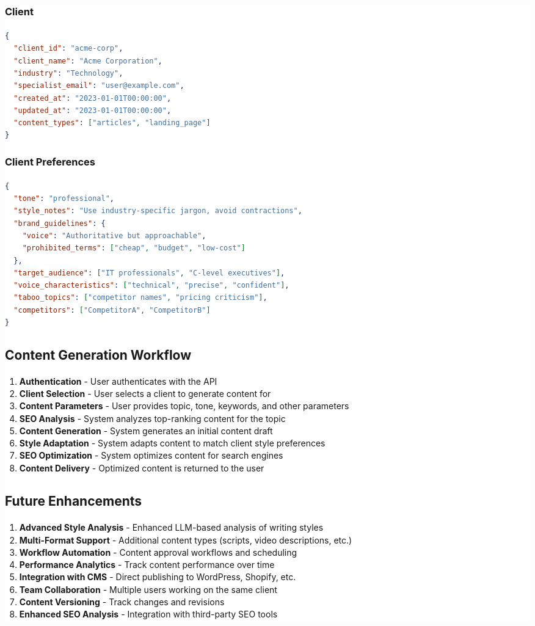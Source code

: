 ### Client

```json
{
  "client_id": "acme-corp",
  "client_name": "Acme Corporation",
  "industry": "Technology",
  "specialist_email": "user@example.com",
  "created_at": "2023-01-01T00:00:00",
  "updated_at": "2023-01-01T00:00:00",
  "content_types": ["articles", "landing_page"]
}
```

### Client Preferences

```json
{
  "tone": "professional",
  "style_notes": "Use industry-specific jargon, avoid contractions",
  "brand_guidelines": {
    "voice": "Authoritative but approachable",
    "prohibited_terms": ["cheap", "budget", "low-cost"]
  },
  "target_audience": ["IT professionals", "C-level executives"],
  "voice_characteristics": ["technical", "precise", "confident"],
  "taboo_topics": ["competitor names", "pricing criticism"],
  "competitors": ["CompetitorA", "CompetitorB"]
}
```

## Content Generation Workflow

1. **Authentication** - User authenticates with the API
2. **Client Selection** - User selects a client to generate content for
3. **Content Parameters** - User provides topic, tone, keywords, and other parameters
4. **SEO Analysis** - System analyzes top-ranking content for the topic
5. **Content Generation** - System generates an initial content draft
6. **Style Adaptation** - System adapts content to match client style preferences
7. **SEO Optimization** - System optimizes content for search engines
8. **Content Delivery** - Optimized content is returned to the user

## Future Enhancements

1. **Advanced Style Analysis** - Enhanced LLM-based analysis of writing styles
2. **Multi-Format Support** - Additional content types (scripts, video descriptions, etc.)
3. **Workflow Automation** - Content approval workflows and scheduling
4. **Performance Analytics** - Track content performance over time
5. **Integration with CMS** - Direct publishing to WordPress, Shopify, etc.
6. **Team Collaboration** - Multiple users working on the same client
7. **Content Versioning** - Track changes and revisions
8. **Enhanced SEO Analysis** - Integration with third-party SEO tools